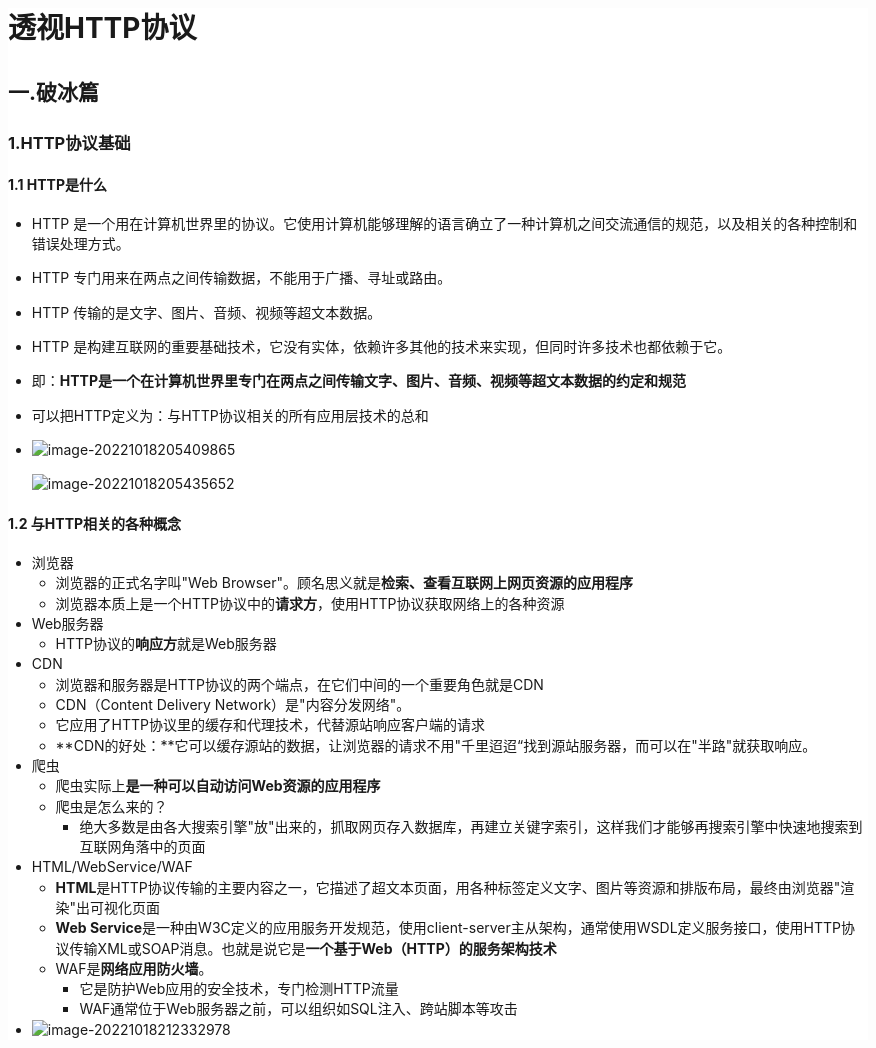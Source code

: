 # 透视HTTP协议

## 一.破冰篇

### 1.HTTP协议基础

#### 1.1  HTTP是什么

- HTTP 是一个用在计算机世界里的协议。它使用计算机能够理解的语言确立了一种计算机之间交流通信的规范，以及相关的各种控制和错误处理方式。

- HTTP 专门用来在两点之间传输数据，不能用于广播、寻址或路由。

- HTTP 传输的是文字、图片、音频、视频等超文本数据。

- HTTP 是构建互联网的重要基础技术，它没有实体，依赖许多其他的技术来实现，但同时许多技术也都依赖于它。

- 即：**HTTP是一个在计算机世界里专门在两点之间传输文字、图片、音频、视频等超文本数据的约定和规范**

- 可以把HTTP定义为：与HTTP协议相关的所有应用层技术的总和

- ![image-20221018205409865](C:\Users\ZZY\AppData\Roaming\Typora\typora-user-images\image-20221018205409865.png)

  ![image-20221018205435652](C:\Users\ZZY\AppData\Roaming\Typora\typora-user-images\image-20221018205435652.png)

#### 1.2 与HTTP相关的各种概念

- 浏览器
  - 浏览器的正式名字叫"Web Browser"。顾名思义就是**检索、查看互联网上网页资源的应用程序**
  - 浏览器本质上是一个HTTP协议中的**请求方**，使用HTTP协议获取网络上的各种资源
- Web服务器
  - HTTP协议的**响应方**就是Web服务器
- CDN
  - 浏览器和服务器是HTTP协议的两个端点，在它们中间的一个重要角色就是CDN
  - CDN（Content Delivery Network）是"内容分发网络"。
  - 它应用了HTTP协议里的缓存和代理技术，代替源站响应客户端的请求
  - **CDN的好处：**它可以缓存源站的数据，让浏览器的请求不用"千里迢迢“找到源站服务器，而可以在"半路"就获取响应。
- 爬虫
  - 爬虫实际上**是一种可以自动访问Web资源的应用程序**
  - 爬虫是怎么来的？
    - 绝大多数是由各大搜索引擎"放"出来的，抓取网页存入数据库，再建立关键字索引，这样我们才能够再搜索引擎中快速地搜索到互联网角落中的页面
- HTML/WebService/WAF
  - **HTML**是HTTP协议传输的主要内容之一，它描述了超文本页面，用各种标签定义文字、图片等资源和排版布局，最终由浏览器"渲染"出可视化页面
  - **Web Service**是一种由W3C定义的应用服务开发规范，使用client-server主从架构，通常使用WSDL定义服务接口，使用HTTP协议传输XML或SOAP消息。也就是说它是**一个基于Web（HTTP）的服务架构技术**
  - WAF是**网络应用防火墙**。
    - 它是防护Web应用的安全技术，专门检测HTTP流量
    - WAF通常位于Web服务器之前，可以组织如SQL注入、跨站脚本等攻击
- ![image-20221018212332978](C:\Users\ZZY\AppData\Roaming\Typora\typora-user-images\image-20221018212332978.png)


